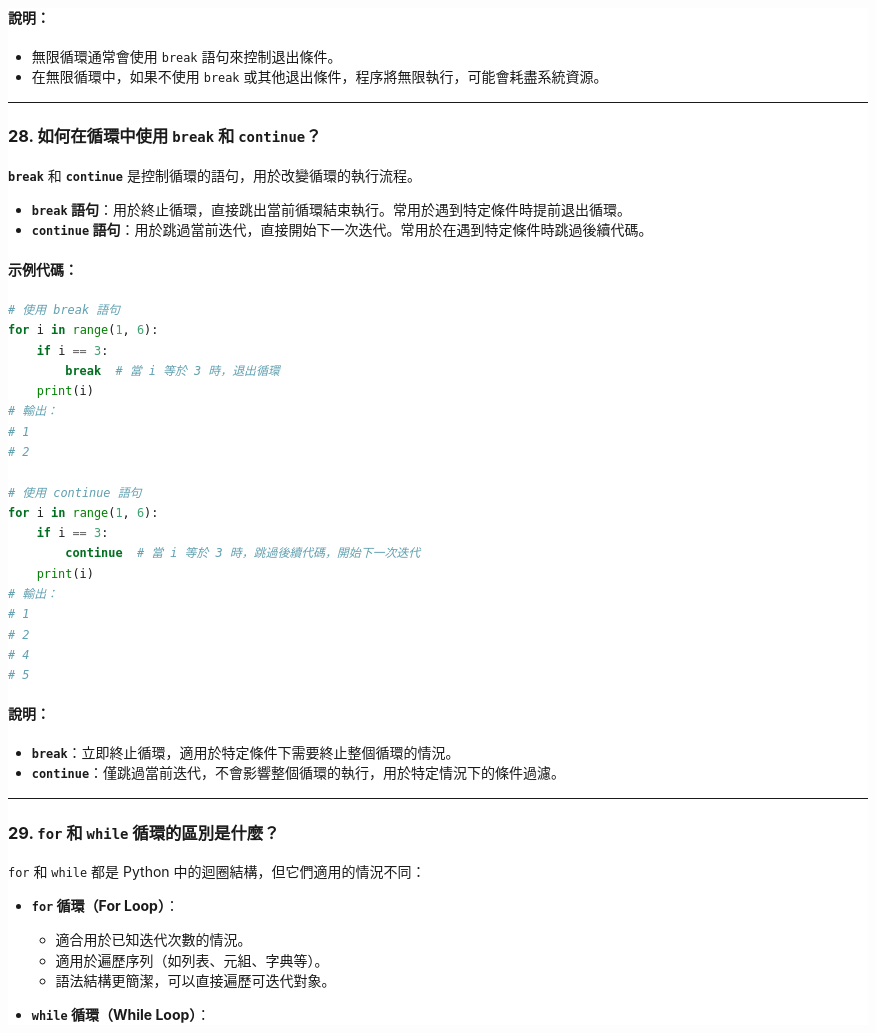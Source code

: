 #### 說明：

- 無限循環通常會使用 `break` 語句來控制退出條件。
- 在無限循環中，如果不使用 `break` 或其他退出條件，程序將無限執行，可能會耗盡系統資源。

---

### 28. 如何在循環中使用 `break` 和 `continue`？

**`break`** 和 **`continue`** 是控制循環的語句，用於改變循環的執行流程。

- **`break` 語句**：用於終止循環，直接跳出當前循環結束執行。常用於遇到特定條件時提前退出循環。
- **`continue` 語句**：用於跳過當前迭代，直接開始下一次迭代。常用於在遇到特定條件時跳過後續代碼。

#### 示例代碼：
```python
# 使用 break 語句
for i in range(1, 6):
    if i == 3:
        break  # 當 i 等於 3 時，退出循環
    print(i)
# 輸出：
# 1
# 2

# 使用 continue 語句
for i in range(1, 6):
    if i == 3:
        continue  # 當 i 等於 3 時，跳過後續代碼，開始下一次迭代
    print(i)
# 輸出：
# 1
# 2
# 4
# 5

```

#### 說明：

- **`break`**：立即終止循環，適用於特定條件下需要終止整個循環的情況。
- **`continue`**：僅跳過當前迭代，不會影響整個循環的執行，用於特定情況下的條件過濾。

---

### 29. `for` 和 `while` 循環的區別是什麼？

`for` 和 `while` 都是 Python 中的迴圈結構，但它們適用的情況不同：

- **`for` 循環（For Loop）**：
    
    - 適合用於已知迭代次數的情況。
    - 適用於遍歷序列（如列表、元組、字典等）。
    - 語法結構更簡潔，可以直接遍歷可迭代對象。
- **`while` 循環（While Loop）**：
    